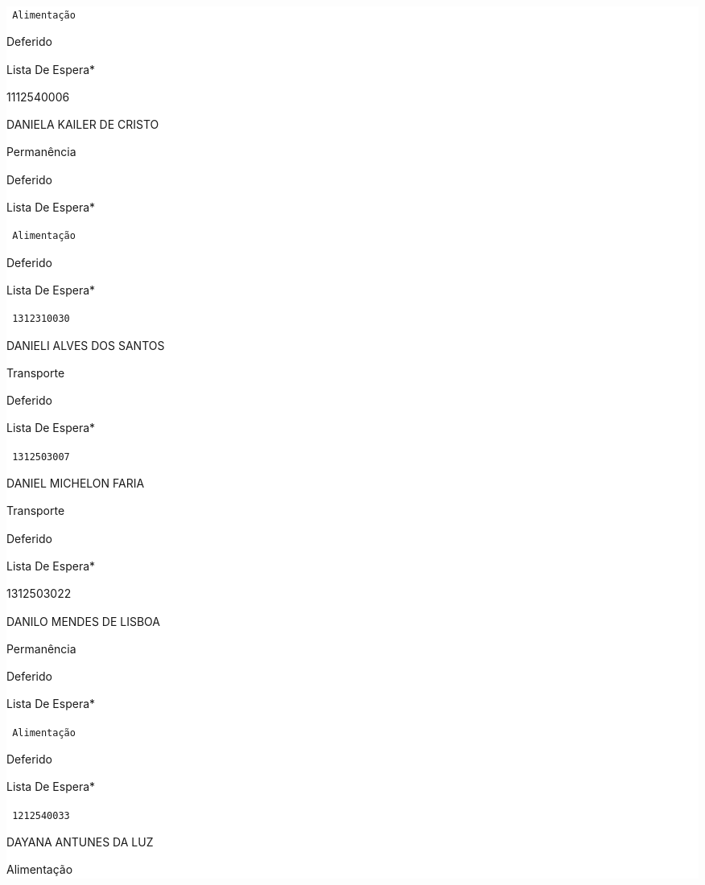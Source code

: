      Alimentação

   Deferido

   Lista De Espera*

      

 1112540006

   DANIELA KAILER DE CRISTO

   Permanência

   Deferido

   Lista De Espera*

     Alimentação

   Deferido

   Lista De Espera*

     1312310030

   DANIELI ALVES DOS SANTOS

   Transporte

   Deferido

   Lista De Espera*

     1312503007

   DANIEL MICHELON FARIA

   Transporte

   Deferido

   Lista De Espera*

      

 1312503022

   DANILO MENDES DE LISBOA

   Permanência

   Deferido

   Lista De Espera*

     Alimentação

   Deferido

   Lista De Espera*

     1212540033

   DAYANA ANTUNES DA LUZ

   Alimentação
